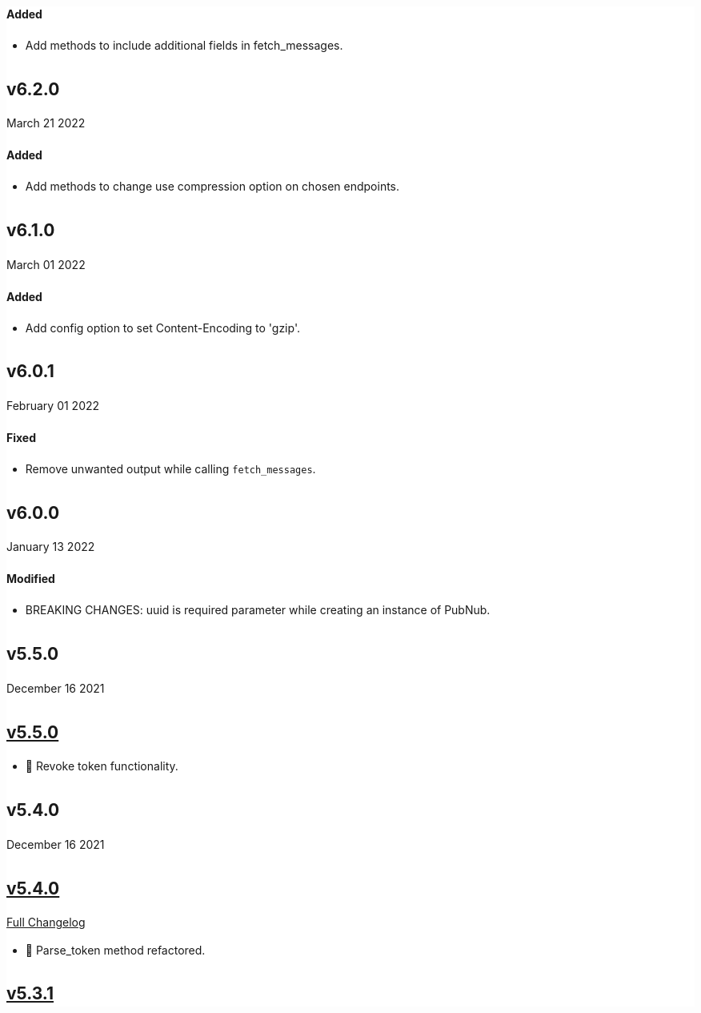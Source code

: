 #### Added
- Add methods to include additional fields in fetch_messages.

## v6.2.0
March 21 2022

#### Added
- Add methods to change use compression option on chosen endpoints.

## v6.1.0
March 01 2022

#### Added
- Add config option to set Content-Encoding to 'gzip'.

## v6.0.1
February 01 2022

#### Fixed
- Remove unwanted output while calling `fetch_messages`.

## v6.0.0
January 13 2022

#### Modified
- BREAKING CHANGES: uuid is required parameter while creating an instance of PubNub.

## v5.5.0
December 16 2021

## [v5.5.0](https://github.com/pubnub/python/releases/tag/v5.5.0)  

- 🌟️ Revoke token functionality.

## v5.4.0
December 16 2021

## [v5.4.0](https://github.com/pubnub/python/releases/tag/v5.4.0)

[Full Changelog](https://github.com/pubnub/python/compare/v5.3.1...v5.4.0)

- 🌟️ Parse_token method refactored. 

## [v5.3.1](https://github.com/pubnub/python/releases/tag/v5.3.1)
